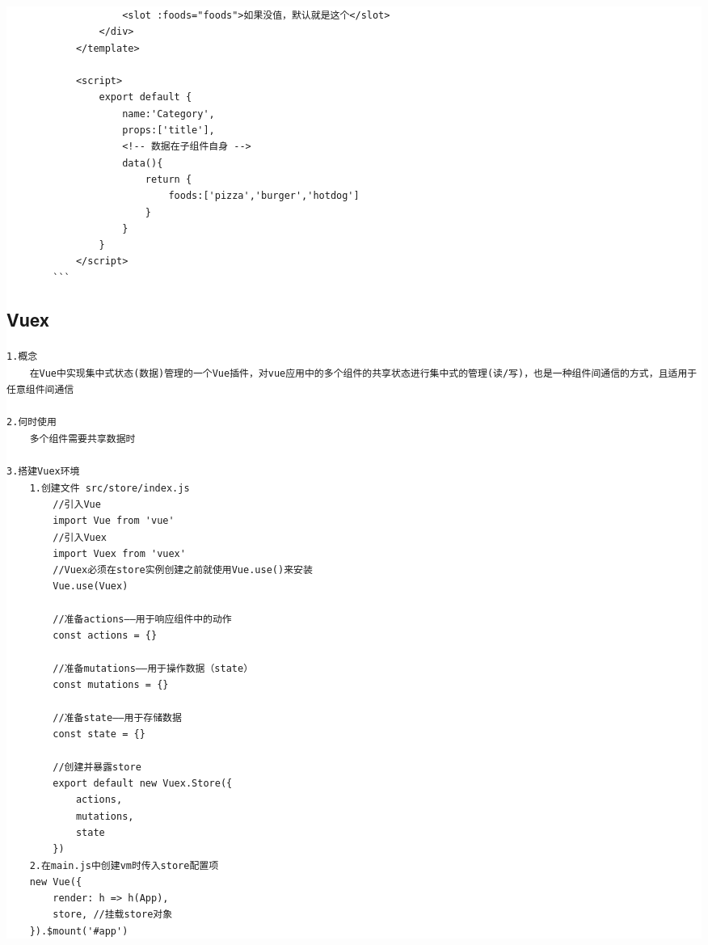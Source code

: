                         <slot :foods="foods">如果没值，默认就是这个</slot>
                    </div>
                </template>   
    
                <script>
                    export default {
                        name:'Category',
                        props:['title'],
                        <!-- 数据在子组件自身 -->
                        data(){
                            return {
                                foods:['pizza','burger','hotdog']
                            }
                        }
                    }
                </script>                  
            ```


## Vuex
    1.概念
        在Vue中实现集中式状态(数据)管理的一个Vue插件，对vue应用中的多个组件的共享状态进行集中式的管理(读/写)，也是一种组件间通信的方式，且适用于任意组件间通信
        
    2.何时使用
        多个组件需要共享数据时
        
    3.搭建Vuex环境
        1.创建文件 src/store/index.js
            //引入Vue
            import Vue from 'vue'
            //引入Vuex
            import Vuex from 'vuex'
            //Vuex必须在store实例创建之前就使用Vue.use()来安装
            Vue.use(Vuex)
    
            //准备actions——用于响应组件中的动作
            const actions = {}
    
            //准备mutations——用于操作数据（state）
            const mutations = {}
    
            //准备state——用于存储数据
            const state = {}
    
            //创建并暴露store
            export default new Vuex.Store({
                actions,
                mutations,
                state
            })
        2.在main.js中创建vm时传入store配置项
        new Vue({
            render: h => h(App),
            store, //挂载store对象
        }).$mount('#app')
    